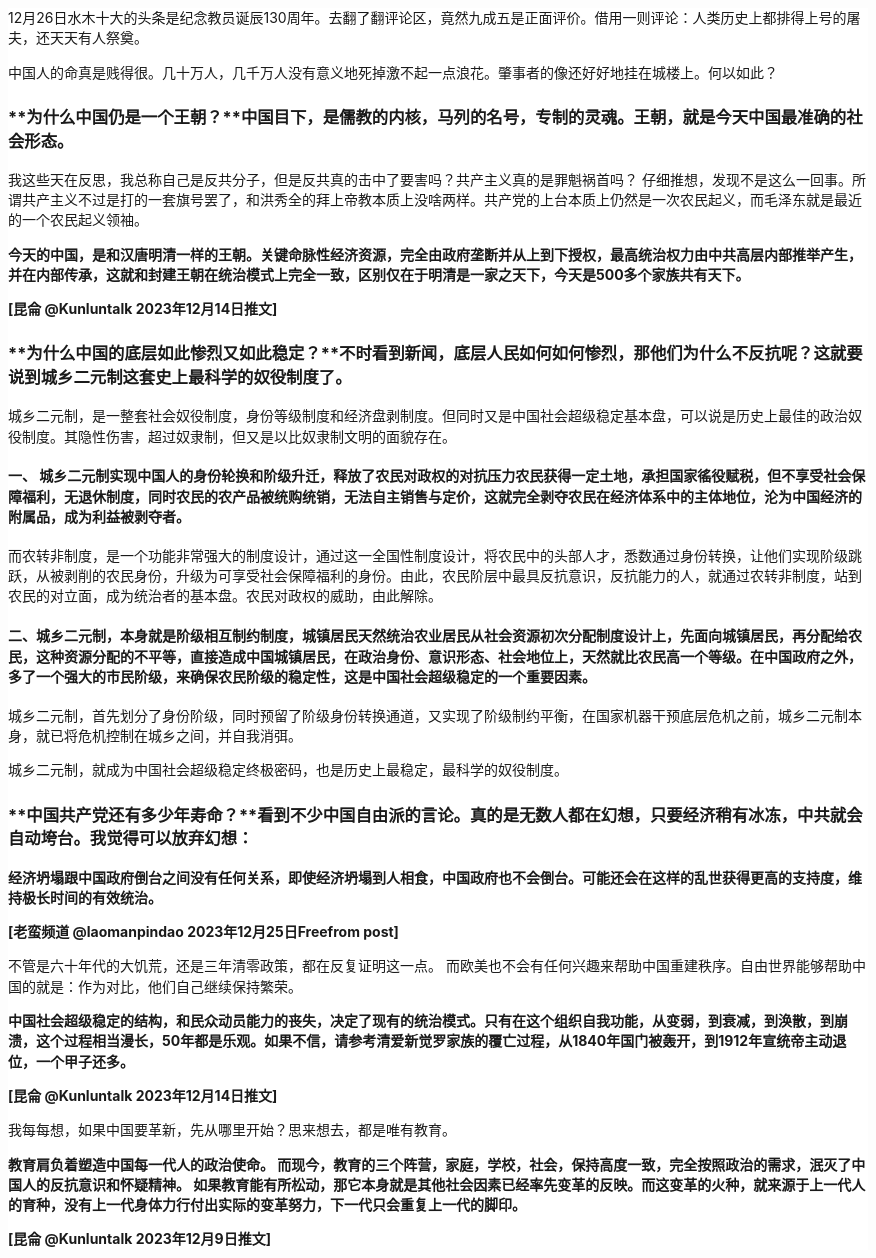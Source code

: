[](https://substackcdn.com/image/fetch/$s_!JThw!,f_auto,q_auto:good,fl_progressive:steep/https%3A%2F%2Fsubstack-post-media.s3.amazonaws.com%2Fpublic%2Fimages%2F425818c9-b953-4464-add7-1879e37cd050.heic)12月26日水木十大的头条是纪念教员诞辰130周年。去翻了翻评论区，竟然九成五是正面评价。借用一则评论：人类历史上都排得上号的屠夫，还天天有人祭奠。

中国人的命真是贱得很。几十万人，几千万人没有意义地死掉激不起一点浪花。肇事者的像还好好地挂在城楼上。何以如此？

### **为什么中国仍是一个王朝？**中国目下，是儒教的内核，马列的名号，专制的灵魂。王朝，就是今天中国最准确的社会形态。

我这些天在反思，我总称自己是反共分子，但是反共真的击中了要害吗？共产主义真的是罪魁祸首吗？ 仔细推想，发现不是这么一回事。所谓共产主义不过是打的一套旗号罢了，和洪秀全的拜上帝教本质上没啥两样。共产党的上台本质上仍然是一次农民起义，而毛泽东就是最近的一个农民起义领袖。

**今天的中国，是和汉唐明清一样的王朝。关键命脉性经济资源，完全由政府垄断并从上到下授权，最高统治权力由中共高层内部推举产生，并在内部传承，这就和封建王朝在统治模式上完全一致，区别仅在于明清是一家之天下，今天是500多个家族共有天下。**

**[昆侖 @Kunluntalk 2023年12月14日推文]**

### **为什么中国的底层如此惨烈又如此稳定？**不时看到新闻，底层人民如何如何惨烈，那他们为什么不反抗呢？这就要说到城乡二元制这套史上最科学的奴役制度了。

城乡二元制，是一整套社会奴役制度，身份等级制度和经济盘剥制度。但同时又是中国社会超级稳定基本盘，可以说是历史上最佳的政治奴役制度。其隐性伤害，超过奴隶制，但又是以比奴隶制文明的面貌存在。

#### 一、 城乡二元制实现中国人的身份轮换和阶级升迁，释放了农民对政权的对抗压力农民获得一定土地，承担国家徭役赋税，但不享受社会保障福利，无退休制度，同时农民的农产品被统购统销，无法自主销售与定价，这就完全剥夺农民在经济体系中的主体地位，沦为中国经济的附属品，成为利益被剥夺者。

而农转非制度，是一个功能非常强大的制度设计，通过这一全国性制度设计，将农民中的头部人才，悉数通过身份转换，让他们实现阶级跳跃，从被剥削的农民身份，升级为可享受社会保障福利的身份。由此，农民阶层中最具反抗意识，反抗能力的人，就通过农转非制度，站到农民的对立面，成为统治者的基本盘。农民对政权的威助，由此解除。

#### 二、城乡二元制，本身就是阶级相互制约制度，城镇居民天然统治农业居民从社会资源初次分配制度设计上，先面向城镇居民，再分配给农民，这种资源分配的不平等，直接造成中国城镇居民，在政治身份、意识形态、社会地位上，天然就比农民高一个等级。在中国政府之外，多了一个强大的市民阶级，来确保农民阶级的稳定性，这是中国社会超级稳定的一个重要因素。

城乡二元制，首先划分了身份阶级，同时预留了阶级身份转换通道，又实现了阶级制约平衡，在国家机器干预底层危机之前，城乡二元制本身，就已将危机控制在城乡之间，并自我消弭。

城乡二元制，就成为中国社会超级稳定终极密码，也是历史上最稳定，最科学的奴役制度。

### **中国共产党还有多少年寿命？**看到不少中国自由派的言论。真的是无数人都在幻想，只要经济稍有冰冻，中共就会自动垮台。我觉得可以放弃幻想：

**经济坍塌跟中国政府倒台之间没有任何关系，即使经济坍塌到人相食，中国政府也不会倒台。可能还会在这样的乱世获得更高的支持度，维持极长时间的有效统治。**

**[老蛮频道 @laomanpindao 2023年12月25日Freefrom post]**

不管是六十年代的大饥荒，还是三年清零政策，都在反复证明这一点。 而欧美也不会有任何兴趣来帮助中国重建秩序。自由世界能够帮助中国的就是：作为对比，他们自己继续保持繁荣。

**中国社会超级稳定的结构，和民众动员能力的丧失，决定了现有的统治模式。只有在这个组织自我功能，从变弱，到衰减，到涣散，到崩溃，这个过程相当漫长，50年都是乐观。如果不信，请参考清爱新觉罗家族的覆亡过程，从1840年国门被轰开，到1912年宣统帝主动退位，一个甲子还多。**

**[昆侖 @Kunluntalk 2023年12月14日推文]**

我每每想，如果中国要革新，先从哪里开始？思来想去，都是唯有教育。

**教育肩负着塑造中国每一代人的政治使命。 而现今，教育的三个阵营，家庭，学校，社会，保持高度一致，完全按照政治的需求，泯灭了中国人的反抗意识和怀疑精神。 如果教育能有所松动，那它本身就是其他社会因素已经率先变革的反映。而这变革的火种，就来源于上一代人的育种，没有上一代身体力行付出实际的变革努力，下一代只会重复上一代的脚印。**

**[昆侖 @Kunluntalk 2023年12月9日推文]**


[^2]: Kunlun [@Kunluntalk]. Twitter/X, December 2023.
[^3]: Laoman Channel [@laomanpindao]. Freefrom, December 2023.
